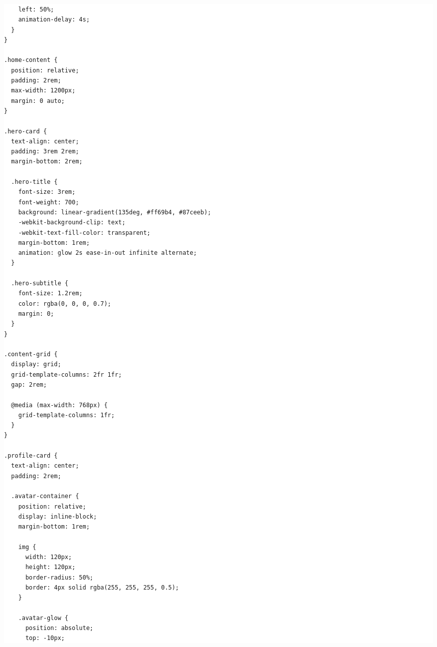 ```less
    left: 50%;
    animation-delay: 4s;
  }
}

.home-content {
  position: relative;
  padding: 2rem;
  max-width: 1200px;
  margin: 0 auto;
}

.hero-card {
  text-align: center;
  padding: 3rem 2rem;
  margin-bottom: 2rem;

  .hero-title {
    font-size: 3rem;
    font-weight: 700;
    background: linear-gradient(135deg, #ff69b4, #87ceeb);
    -webkit-background-clip: text;
    -webkit-text-fill-color: transparent;
    margin-bottom: 1rem;
    animation: glow 2s ease-in-out infinite alternate;
  }

  .hero-subtitle {
    font-size: 1.2rem;
    color: rgba(0, 0, 0, 0.7);
    margin: 0;
  }
}

.content-grid {
  display: grid;
  grid-template-columns: 2fr 1fr;
  gap: 2rem;

  @media (max-width: 768px) {
    grid-template-columns: 1fr;
  }
}

.profile-card {
  text-align: center;
  padding: 2rem;

  .avatar-container {
    position: relative;
    display: inline-block;
    margin-bottom: 1rem;

    img {
      width: 120px;
      height: 120px;
      border-radius: 50%;
      border: 4px solid rgba(255, 255, 255, 0.5);
    }

    .avatar-glow {
      position: absolute;
      top: -10px;
```